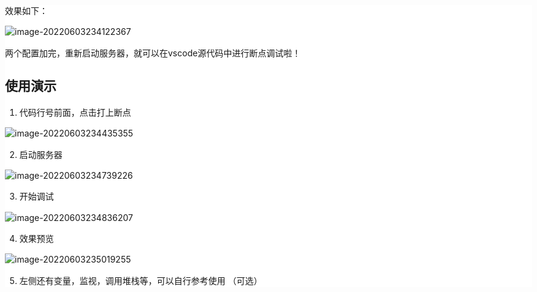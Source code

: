 效果如下：

![image-20220603234122367](https://photo-album-1314189846.cos.ap-shanghai.myqcloud.com/202301040210670.png)



两个配置加完，重新启动服务器，就可以在vscode源代码中进行断点调试啦！



## 使用演示

1. 代码行号前面，点击打上断点

![image-20220603234435355](https://photo-album-1314189846.cos.ap-shanghai.myqcloud.com/202301040210930.png)

2. 启动服务器

![image-20220603234739226](https://photo-album-1314189846.cos.ap-shanghai.myqcloud.com/202301040210491.png)

3. 开始调试

![image-20220603234836207](https://photo-album-1314189846.cos.ap-shanghai.myqcloud.com/202301040210955.png)

4. 效果预览

![image-20220603235019255](https://photo-album-1314189846.cos.ap-shanghai.myqcloud.com/202301040210276.png)



5. 左侧还有变量，监视，调用堆栈等，可以自行参考使用 （可选）

